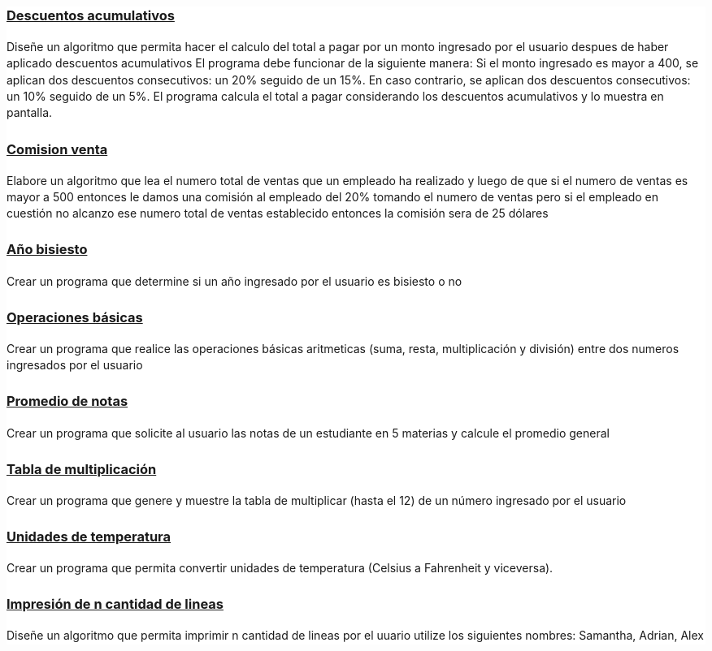 ### [Descuentos acumulativos](https://github.com/miguel835/EjerciciosFundaProgrCsharp/tree/main/DescuentosAcumulativos)
Diseñe un algoritmo que permita hacer el calculo del total a pagar por un monto ingresado por el usuario
despues de haber aplicado descuentos acumulativos
El programa debe funcionar de la siguiente manera:
Si el monto ingresado es mayor a 400, se aplican dos descuentos consecutivos: un 20% seguido de un 15%.
En caso contrario, se aplican dos descuentos consecutivos: un 10% seguido de un 5%.
El programa calcula el total a pagar considerando los descuentos acumulativos y lo muestra en pantalla.

### [Comision venta](https://github.com/miguel835/EjerciciosFundaProgrCsharp/tree/main/ComisionVenta)
Elabore un algoritmo que lea el numero total de ventas que un empleado ha realizado y luego de que si el numero
de ventas es mayor a 500  entonces le damos una comisión al empleado del 20% tomando el numero de ventas pero 
si el empleado en cuestión no alcanzo ese numero total de ventas establecido entonces la comisión sera de 25 dólares

### [Año bisiesto](https://github.com/miguel835/EjerciciosFundaProgrCsharp/tree/main/A%C3%B1oBisiesto)
Crear un programa que determine si un año ingresado por el usuario es bisiesto o no

### [Operaciones básicas](https://github.com/miguel835/EjerciciosFundaProgrCsharp/tree/main/Operaciones%20b%C3%A1sicas)
Crear un programa que realice las operaciones básicas aritmeticas (suma, resta, multiplicación y división) entre dos
numeros ingresados por el usuario

### [Promedio de notas](https://github.com/miguel835/EjerciciosFundaProgrCsharp/tree/main/PromedioDeNotas)
Crear un programa que solicite al usuario las notas de un estudiante en 5 materias y calcule el promedio general

### [Tabla de multiplicación](https://github.com/miguel835/EjerciciosFundaProgrCsharp/tree/main/TablaDeMultiplicar)
Crear un programa que genere y muestre la tabla de multiplicar (hasta el 12) de un número ingresado por el usuario

### [Unidades de temperatura](https://github.com/miguel835/EjerciciosFundaProgrCsharp/tree/main/UnidadesDeTemperatura)
Crear un programa que permita convertir unidades de temperatura (Celsius a Fahrenheit y viceversa).

### [Impresión de n cantidad de lineas](https://github.com/miguel835/EjerciciosFundaProgrCsharp/tree/main/ImpresionDeNCantidadLineas)
Diseñe un algoritmo que permita imprimir n cantidad de lineas por el uuario 
utilize los siguientes nombres: Samantha, Adrian, Alex
